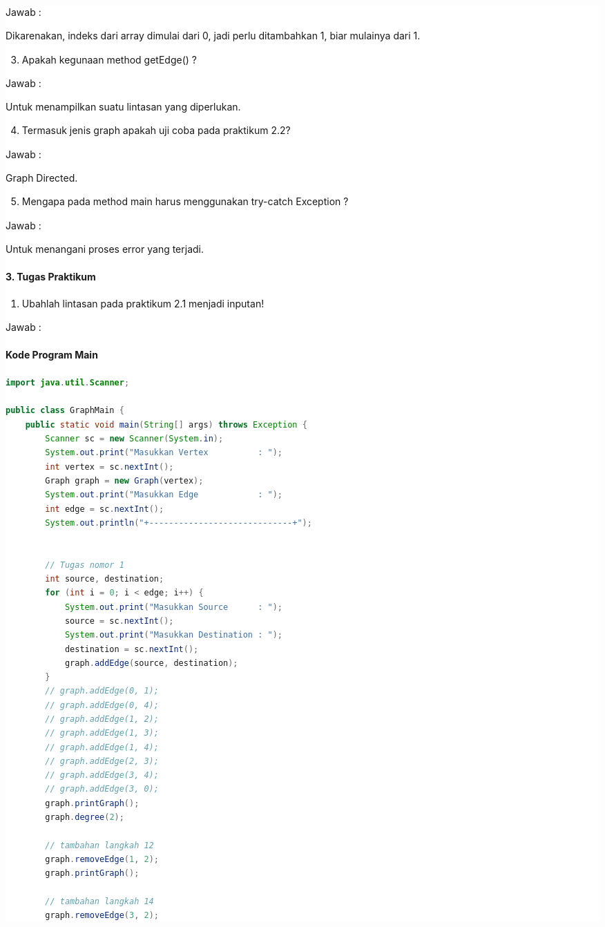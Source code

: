 Jawab :

Dikarenakan, indeks dari array dimulai dari 0, jadi perlu ditambahkan 1, biar mulainya dari 1.

3. Apakah kegunaan method getEdge() ?

Jawab :

Untuk menampilkan suatu lintasan yang diperlukan.

4. Termasuk jenis graph apakah uji coba pada praktikum 2.2?

Jawab :

Graph Directed.

5. Mengapa pada method main harus menggunakan try-catch Exception ?

Jawab :

Untuk menangani proses error yang terjadi.


#### 3. Tugas Praktikum
1. Ubahlah lintasan pada praktikum 2.1 menjadi inputan!

Jawab :

#### Kode Program Main
```java
import java.util.Scanner;

public class GraphMain {
    public static void main(String[] args) throws Exception {
        Scanner sc = new Scanner(System.in);
        System.out.print("Masukkan Vertex          : ");
        int vertex = sc.nextInt();
        Graph graph = new Graph(vertex);
        System.out.print("Masukkan Edge            : ");
        int edge = sc.nextInt();
        System.out.println("+-----------------------------+");


        // Tugas nomor 1
        int source, destination;
        for (int i = 0; i < edge; i++) {
            System.out.print("Masukkan Source      : ");
            source = sc.nextInt();
            System.out.print("Masukkan Destination : ");
            destination = sc.nextInt();
            graph.addEdge(source, destination);
        }
        // graph.addEdge(0, 1);
        // graph.addEdge(0, 4);
        // graph.addEdge(1, 2);
        // graph.addEdge(1, 3);
        // graph.addEdge(1, 4);
        // graph.addEdge(2, 3);
        // graph.addEdge(3, 4);
        // graph.addEdge(3, 0);
        graph.printGraph();
        graph.degree(2);

        // tambahan langkah 12
        graph.removeEdge(1, 2);
        graph.printGraph();

        // tambahan langkah 14
        graph.removeEdge(3, 2);
```